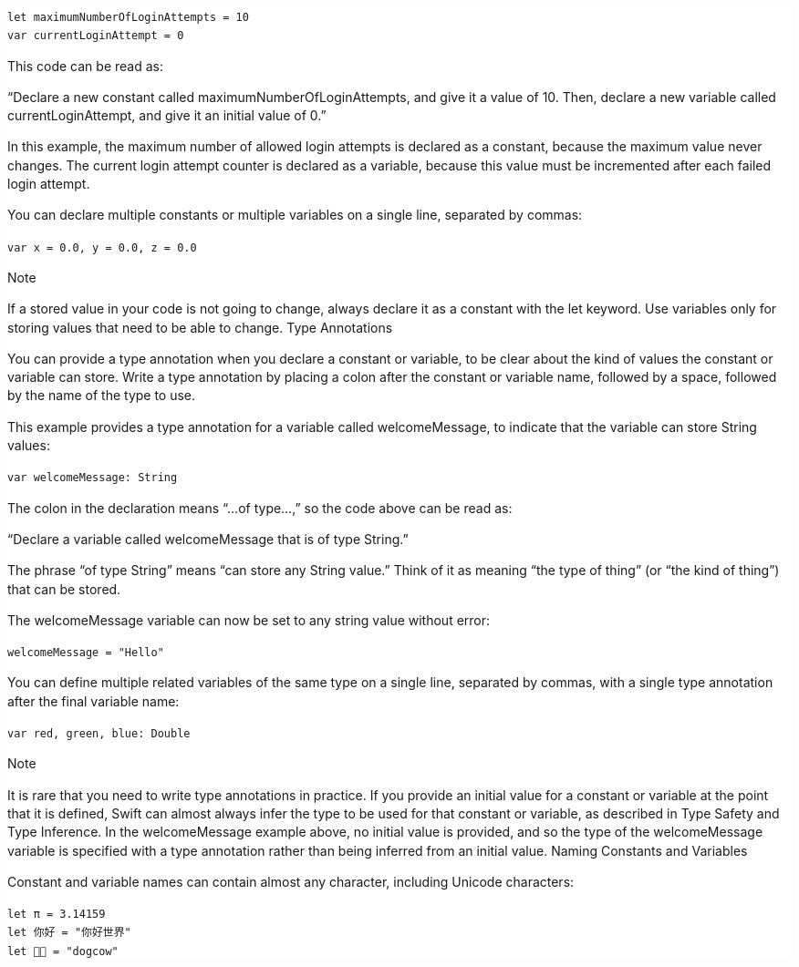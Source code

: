     let maximumNumberOfLoginAttempts = 10
    var currentLoginAttempt = 0

This code can be read as:

“Declare a new constant called maximumNumberOfLoginAttempts, and give it a value of 10. Then, declare a new variable called currentLoginAttempt, and give it an initial value of 0.”

In this example, the maximum number of allowed login attempts is declared as a constant, because the maximum value never changes. The current login attempt counter is declared as a variable, because this value must be incremented after each failed login attempt.

You can declare multiple constants or multiple variables on a single line, separated by commas:

    var x = 0.0, y = 0.0, z = 0.0

Note

If a stored value in your code is not going to change, always declare it as a constant with the let keyword. Use variables only for storing values that need to be able to change.
Type Annotations

You can provide a type annotation when you declare a constant or variable, to be clear about the kind of values the constant or variable can store. Write a type annotation by placing a colon after the constant or variable name, followed by a space, followed by the name of the type to use.

This example provides a type annotation for a variable called welcomeMessage, to indicate that the variable can store String values:

    var welcomeMessage: String

The colon in the declaration means “…of type…,” so the code above can be read as:

“Declare a variable called welcomeMessage that is of type String.”

The phrase “of type String” means “can store any String value.” Think of it as meaning “the type of thing” (or “the kind of thing”) that can be stored.

The welcomeMessage variable can now be set to any string value without error:

    welcomeMessage = "Hello"

You can define multiple related variables of the same type on a single line, separated by commas, with a single type annotation after the final variable name:

    var red, green, blue: Double

Note

It is rare that you need to write type annotations in practice. If you provide an initial value for a constant or variable at the point that it is defined, Swift can almost always infer the type to be used for that constant or variable, as described in Type Safety and Type Inference. In the welcomeMessage example above, no initial value is provided, and so the type of the welcomeMessage variable is specified with a type annotation rather than being inferred from an initial value.
Naming Constants and Variables

Constant and variable names can contain almost any character, including Unicode characters:

    let π = 3.14159
    let 你好 = "你好世界"
    let 🐶🐮 = "dogcow"
